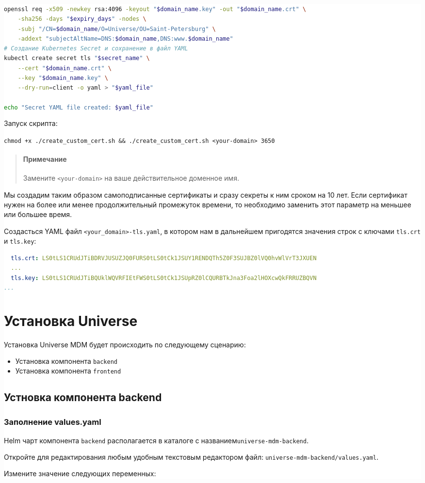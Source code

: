 ``` sh 
openssl req -x509 -newkey rsa:4096 -keyout "$domain_name.key" -out "$domain_name.crt" \
    -sha256 -days "$expiry_days" -nodes \
    -subj "/CN=$domain_name/O=Universe/OU=Saint-Petersburg" \
    -addext "subjectAltName=DNS:$domain_name,DNS:www.$domain_name"
# Создание Kubernetes Secret и сохранение в файл YAML
kubectl create secret tls "$secret_name" \
    --cert "$domain_name.crt" \
    --key "$domain_name.key" \
    --dry-run=client -o yaml > "$yaml_file"

echo "Secret YAML file created: $yaml_file"

```

Запуск скрипта: 

``` 
chmod +x ./create_custom_cert.sh && ./create_custom_cert.sh <your-domain> 3650
```

> #### Примечание
> Замените `<your-domain>` на ваше действительное доменное имя. 

Мы создадим таким образом самоподписанные сертификаты и сразу секреты к ним cроком на 10 лет. Если сертификат нужен на более или менее продолжительный промежуток времени, то необходимо заменить этот параметр на меньшее или большее время. 

Создасться YAML файл `<your_domain>-tls.yaml`, в котором нам в дальнейшем пригодятся значения строк с ключами `tls.crt` и `tls.key`:

``` yaml
  tls.crt: LS0tLS1CRUdJTiBDRVJUSUZJQ0FURS0tLS0tCk1JSUY1RENDQTh5Z0F3SUJBZ0lVQ0hvWlVrT3JXUEN
  ...
  tls.key: LS0tLS1CRUdJTiBQUklWQVRFIEtFWS0tLS0tCk1JSUpRZ0lCQURBTkJna3Foa2lHOXcwQkFRRUZBQVN
...
```

# Установка Universe

Установка Universe MDM будет происходить по следующему сценарию: 

- Установка компонента `backend`
- Установка компонента `frontend`

## Устновка компонента backend

### Заполнение values.yaml

Helm чарт компонента `backend` располагается в каталоге с названием`universe-mdm-backend`. 

Откройте для редактирования любым удобным текстовым редактором файл: `universe-mdm-backend/values.yaml`. 

Измените значение следующих переменных: 

